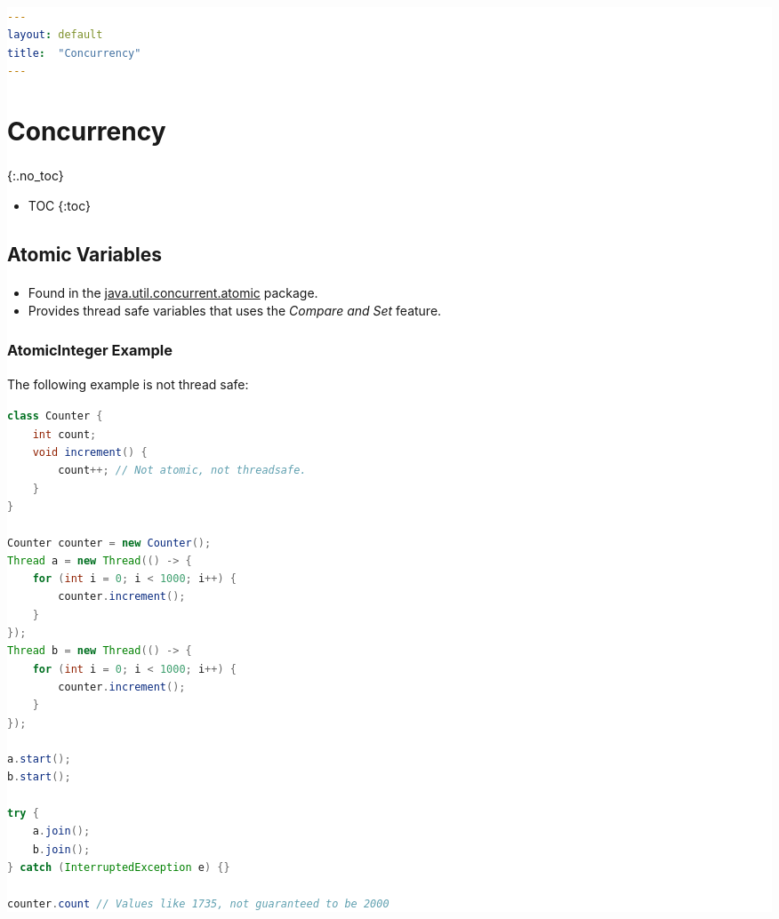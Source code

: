 ```yaml
---
layout: default
title:  "Concurrency"
---
```


# Concurrency
{:.no_toc}

* TOC
{:toc}

## Atomic Variables
- Found in the [java.util.concurrent.atomic](https://docs.oracle.com/javase/8/docs/api/java/util/concurrent/atomic/compact1-package-summary.html) package.
- Provides thread safe variables that uses the _Compare and Set_ feature.

### AtomicInteger Example
The following example is not thread safe:

```java
class Counter {
    int count;
    void increment() {
        count++; // Not atomic, not threadsafe.
    }
}

Counter counter = new Counter();
Thread a = new Thread(() -> {
    for (int i = 0; i < 1000; i++) {
        counter.increment();
    }
});
Thread b = new Thread(() -> {
    for (int i = 0; i < 1000; i++) {
        counter.increment();
    }
});

a.start();
b.start();

try {
    a.join();
    b.join();
} catch (InterruptedException e) {}

counter.count // Values like 1735, not guaranteed to be 2000
```
